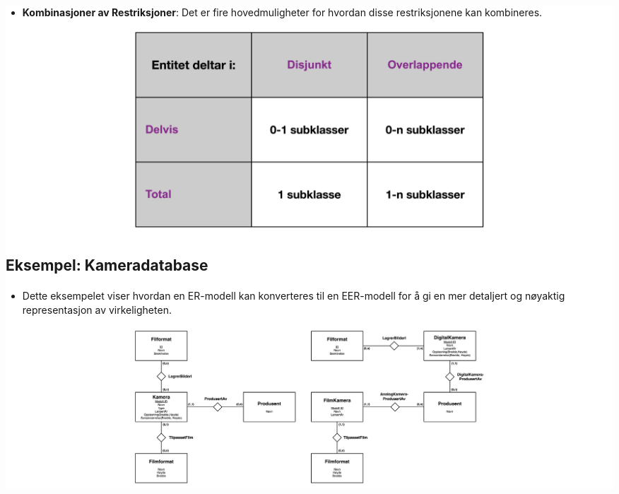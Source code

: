 - **Kombinasjoner av Restriksjoner**: Det er fire hovedmuligheter for hvordan disse restriksjonene kan kombineres.
<p align="center">
  <img src="../Pictures/Datamodellering/Restriksjoner4-4.png" alt="Restriksjoner" width="500"/>
</p>

## Eksempel: Kameradatabase
- Dette eksempelet viser hvordan en ER-modell kan konverteres til en EER-modell for å gi en mer detaljert og nøyaktig representasjon av virkeligheten.
<p align="center">
  <img src="../Pictures/Datamodellering/Kameradatabase-ER.png" alt="Kameradatabase" width="500"/>
</p>
<p align="center">